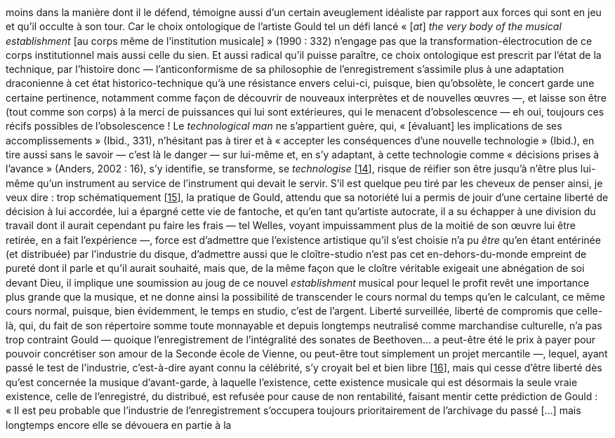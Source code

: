 moins dans la manière dont il le défend, témoigne aussi d’un certain
aveuglement idéaliste par rapport aux forces qui sont en jeu et qu’il
occulte à son tour. Car le choix ontologique de l’artiste Gould tel un
défi lancé « \[*at*\] *the* *very* *body* *of* *the* *musical*
*establishment* \[au corps même de l’institution musicale\] » (1990 :
332) n’engage pas que la transformation-électrocution de ce corps
institutionnel mais aussi celle du sien. Et aussi radical qu’il puisse
paraître, ce choix ontologique est prescrit par l’état de la technique,
par l’histoire donc — l’anticonformisme de sa philosophie de
l’enregistrement s’assimile plus à une adaptation draconienne à cet état
historico-technique qu’à une résistance envers celui-ci, puisque, bien
qu’obsolète, le concert garde une certaine pertinence, notamment comme
façon de découvrir de nouveaux interprètes et de nouvelles œuvres —, et
laisse son être (tout comme son corps) à la merci de puissances qui lui
sont extérieures, qui le menacent d’obsolescence — eh oui, toujours ces
récifs possibles de l’obsolescence ! Le *technological* *man* ne
s’appartient guère, qui, « \[évaluant\] les implications de ses
accomplissements » (Ibid., 331), n’hésitant pas à tirer et à « accepter
les conséquences d’une nouvelle technologie » (Ibid.), en tire aussi
sans le savoir — c’est là le danger — sur lui-même et, en s’y adaptant,
à cette technologie comme « décisions prises à l’avance » (Anders,
2002 : 16), s’y identifie, se transforme, se
*technologise*<span> \[<span
id="nh14">[14](#nb14 "Résultat d’une analyse serrée, produit d’une raison quasi-totalitaire et d’une (...)")</span>\]</span>,
risque de réifier son être jusqu’à n’être plus lui-même qu’un instrument
au service de l’instrument qui devait le servir. S’il est quelque peu
tiré par les cheveux de penser ainsi, je veux dire : trop
schématiquement<span> \[<span
id="nh15">[15](#nb15 "« Le Vrai est le Tout. Chaque instrument isolé n’est qu’une partie (...)")</span>\]</span>,
la pratique de Gould, attendu que sa notoriété lui a permis de jouir
d’une certaine liberté de décision à lui accordée, lui a épargné cette
vie de fantoche, et qu’en tant qu’artiste autocrate, il a su échapper à
une division du travail dont il aurait cependant pu faire les frais —
tel Welles, voyant impuissamment plus de la moitié de son œuvre lui être
retirée, en a fait l’expérience —, force est d’admettre que l’existence
artistique qu’il s’est choisie n’a pu *être* qu’en étant entérinée (et
distribuée) par l’industrie du disque, d’admettre aussi que le
cloître-studio n’est pas cet en-dehors-du-monde empreint de pureté dont
il parle et qu’il aurait souhaité, mais que, de la même façon que le
cloître véritable exigeait une abnégation de soi devant Dieu, il
implique une soumission au joug de ce nouvel *establishment* musical
pour lequel le profit revêt une importance plus grande que la musique,
et ne donne ainsi la possibilité de transcender le cours normal du temps
qu’en le calculant, ce même cours normal, puisque, bien évidemment, le
temps en studio, c’est de l’argent. Liberté surveillée, liberté de
compromis que celle-là, qui, du fait de son répertoire somme toute
monnayable et depuis longtemps neutralisé comme marchandise culturelle,
n’a pas trop contraint Gould — quoique l’enregistrement de l’intégralité
des sonates de Beethoven… a peut-être été le prix à payer pour pouvoir
concrétiser son amour de la Seconde école de Vienne, ou peut-être tout
simplement un projet mercantile —, lequel, ayant passé le test de
l’industrie, c’est-à-dire ayant connu la célébrité, s’y croyait bel et
bien libre<span> \[<span
id="nh16">[16](#nb16 "Cette dépendance, Gould — le Gould de chair, le Gould impur, l’homme (...)")</span>\]</span>,
mais qui cesse d’être liberté dès qu’est concernée la musique
d’avant-garde, à laquelle l’existence, cette existence musicale qui est
désormais la seule vraie existence, celle de l’enregistré, du distribué,
est refusée pour cause de non rentabilité, faisant mentir cette
prédiction de Gould : « Il est peu probable que l’industrie de
l’enregistrement s’occupera toujours prioritairement de l’archivage du
passé \[…\] mais longtemps encore elle se dévouera en partie à la